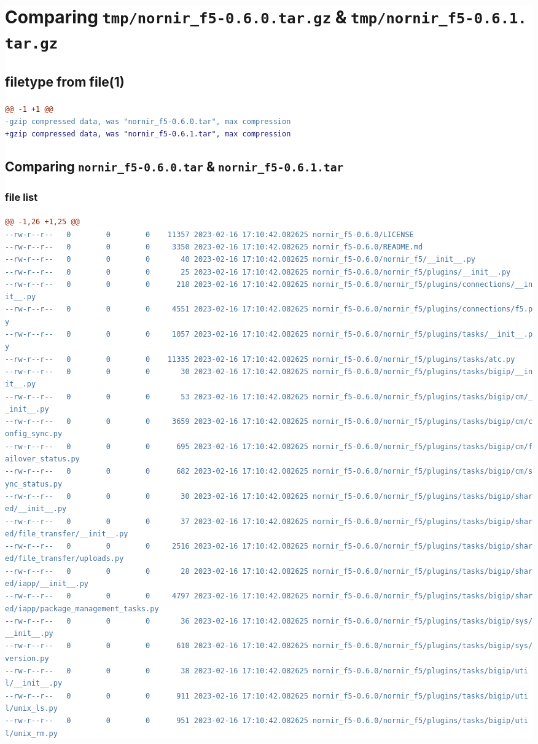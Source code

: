 # Comparing `tmp/nornir_f5-0.6.0.tar.gz` & `tmp/nornir_f5-0.6.1.tar.gz`

## filetype from file(1)

```diff
@@ -1 +1 @@
-gzip compressed data, was "nornir_f5-0.6.0.tar", max compression
+gzip compressed data, was "nornir_f5-0.6.1.tar", max compression
```

## Comparing `nornir_f5-0.6.0.tar` & `nornir_f5-0.6.1.tar`

### file list

```diff
@@ -1,26 +1,25 @@
--rw-r--r--   0        0        0    11357 2023-02-16 17:10:42.082625 nornir_f5-0.6.0/LICENSE
--rw-r--r--   0        0        0     3350 2023-02-16 17:10:42.082625 nornir_f5-0.6.0/README.md
--rw-r--r--   0        0        0       40 2023-02-16 17:10:42.082625 nornir_f5-0.6.0/nornir_f5/__init__.py
--rw-r--r--   0        0        0       25 2023-02-16 17:10:42.082625 nornir_f5-0.6.0/nornir_f5/plugins/__init__.py
--rw-r--r--   0        0        0      218 2023-02-16 17:10:42.082625 nornir_f5-0.6.0/nornir_f5/plugins/connections/__init__.py
--rw-r--r--   0        0        0     4551 2023-02-16 17:10:42.082625 nornir_f5-0.6.0/nornir_f5/plugins/connections/f5.py
--rw-r--r--   0        0        0     1057 2023-02-16 17:10:42.082625 nornir_f5-0.6.0/nornir_f5/plugins/tasks/__init__.py
--rw-r--r--   0        0        0    11335 2023-02-16 17:10:42.082625 nornir_f5-0.6.0/nornir_f5/plugins/tasks/atc.py
--rw-r--r--   0        0        0       30 2023-02-16 17:10:42.082625 nornir_f5-0.6.0/nornir_f5/plugins/tasks/bigip/__init__.py
--rw-r--r--   0        0        0       53 2023-02-16 17:10:42.082625 nornir_f5-0.6.0/nornir_f5/plugins/tasks/bigip/cm/__init__.py
--rw-r--r--   0        0        0     3659 2023-02-16 17:10:42.082625 nornir_f5-0.6.0/nornir_f5/plugins/tasks/bigip/cm/config_sync.py
--rw-r--r--   0        0        0      695 2023-02-16 17:10:42.082625 nornir_f5-0.6.0/nornir_f5/plugins/tasks/bigip/cm/failover_status.py
--rw-r--r--   0        0        0      682 2023-02-16 17:10:42.082625 nornir_f5-0.6.0/nornir_f5/plugins/tasks/bigip/cm/sync_status.py
--rw-r--r--   0        0        0       30 2023-02-16 17:10:42.082625 nornir_f5-0.6.0/nornir_f5/plugins/tasks/bigip/shared/__init__.py
--rw-r--r--   0        0        0       37 2023-02-16 17:10:42.082625 nornir_f5-0.6.0/nornir_f5/plugins/tasks/bigip/shared/file_transfer/__init__.py
--rw-r--r--   0        0        0     2516 2023-02-16 17:10:42.082625 nornir_f5-0.6.0/nornir_f5/plugins/tasks/bigip/shared/file_transfer/uploads.py
--rw-r--r--   0        0        0       28 2023-02-16 17:10:42.082625 nornir_f5-0.6.0/nornir_f5/plugins/tasks/bigip/shared/iapp/__init__.py
--rw-r--r--   0        0        0     4797 2023-02-16 17:10:42.082625 nornir_f5-0.6.0/nornir_f5/plugins/tasks/bigip/shared/iapp/package_management_tasks.py
--rw-r--r--   0        0        0       36 2023-02-16 17:10:42.082625 nornir_f5-0.6.0/nornir_f5/plugins/tasks/bigip/sys/__init__.py
--rw-r--r--   0        0        0      610 2023-02-16 17:10:42.082625 nornir_f5-0.6.0/nornir_f5/plugins/tasks/bigip/sys/version.py
--rw-r--r--   0        0        0       38 2023-02-16 17:10:42.082625 nornir_f5-0.6.0/nornir_f5/plugins/tasks/bigip/util/__init__.py
--rw-r--r--   0        0        0      911 2023-02-16 17:10:42.082625 nornir_f5-0.6.0/nornir_f5/plugins/tasks/bigip/util/unix_ls.py
--rw-r--r--   0        0        0      951 2023-02-16 17:10:42.082625 nornir_f5-0.6.0/nornir_f5/plugins/tasks/bigip/util/unix_rm.py
```